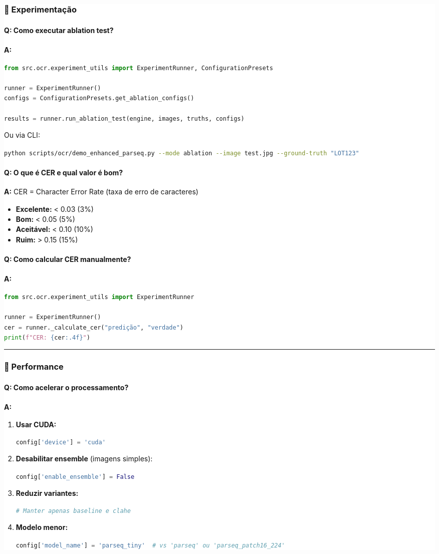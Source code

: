 
### 🧪 Experimentação

#### Q: Como executar ablation test?
**A:**
```python
from src.ocr.experiment_utils import ExperimentRunner, ConfigurationPresets

runner = ExperimentRunner()
configs = ConfigurationPresets.get_ablation_configs()

results = runner.run_ablation_test(engine, images, truths, configs)
```

Ou via CLI:
```bash
python scripts/ocr/demo_enhanced_parseq.py --mode ablation --image test.jpg --ground-truth "LOT123"
```

#### Q: O que é CER e qual valor é bom?
**A:** CER = Character Error Rate (taxa de erro de caracteres)

- **Excelente:** < 0.03 (3%)
- **Bom:** < 0.05 (5%)
- **Aceitável:** < 0.10 (10%)
- **Ruim:** > 0.15 (15%)

#### Q: Como calcular CER manualmente?
**A:**
```python
from src.ocr.experiment_utils import ExperimentRunner

runner = ExperimentRunner()
cer = runner._calculate_cer("predição", "verdade")
print(f"CER: {cer:.4f}")
```

---

### 🚀 Performance

#### Q: Como acelerar o processamento?
**A:**
1. **Usar CUDA:**
   ```python
   config['device'] = 'cuda'
   ```
2. **Desabilitar ensemble** (imagens simples):
   ```python
   config['enable_ensemble'] = False
   ```
3. **Reduzir variantes:**
   ```python
   # Manter apenas baseline e clahe
   ```
4. **Modelo menor:**
   ```python
   config['model_name'] = 'parseq_tiny'  # vs 'parseq' ou 'parseq_patch16_224'
   ```
